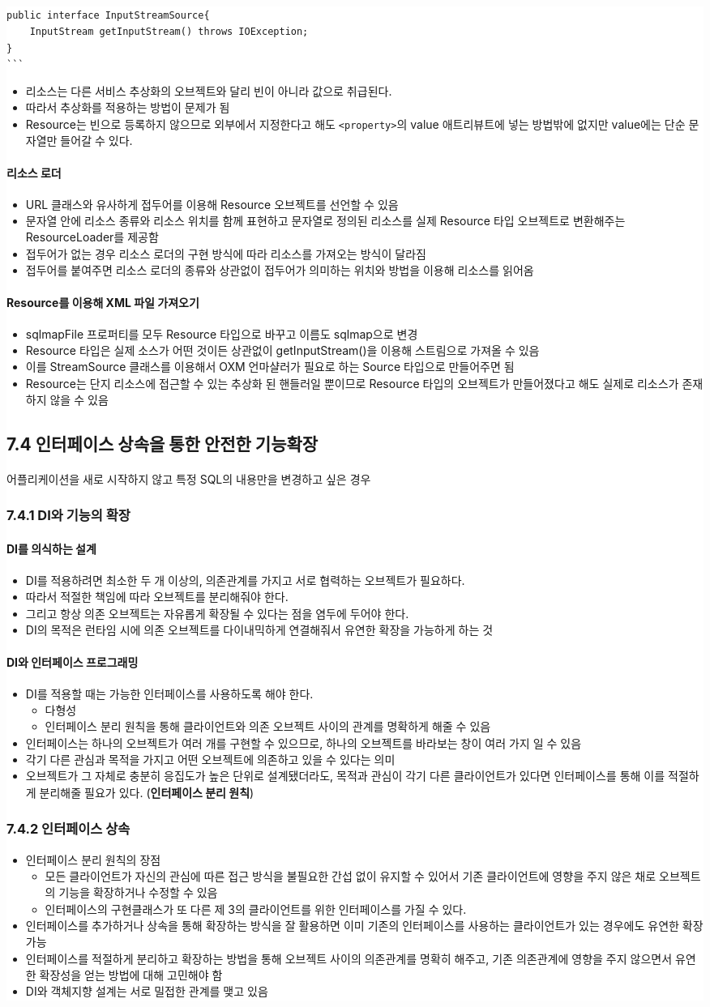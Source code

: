     public interface InputStreamSource{
        InputStream getInputStream() throws IOException;
    }
    ```
- 리소스는 다른 서비스 추상화의 오브젝트와 달리 빈이 아니라 값으로 취급된다.
- 따라서 추상화를 적용하는 방법이 문제가 됨
- Resource는 빈으로 등록하지 않으므로 외부에서 지정한다고 해도 `<property>`의 value 애트리뷰트에 넣는 방법밖에 없지만 value에는 단순 문자열만 들어갈 수 있다.

#### 리소스 로더
- URL 클래스와 유사하게 접두어를 이용해 Resource 오브젝트를 선언할 수 있음
- 문자열 안에 리소스 종류와 리소스 위치를 함께 표현하고 문자열로 정의된 리소스를 실제 Resource 타입 오브젝트로 변환해주는 ResourceLoader를 제공함
- 접두어가 없는 경우 리소스 로더의 구현 방식에 따라 리소스를 가져오는 방식이 달라짐
- 접두어를 붙여주면 리소스 로더의 종류와 상관없이 접두어가 의미하는 위치와 방법을 이용해 리소스를 읽어옴

#### Resource를 이용해 XML 파일 가져오기
- sqlmapFile 프로퍼티를 모두 Resource 타입으로 바꾸고 이름도 sqlmap으로 변경
- Resource 타입은 실제 소스가 어떤 것이든 상관없이 getInputStream()을 이용해 스트림으로 가져올 수 있음
- 이를 StreamSource 클래스를 이용해서 OXM 언마샬러가 필요로 하는 Source 타입으로 만들어주면 됨
- Resource는 단지 리소스에 접근할 수 있는 추상화 된 핸들러일 뿐이므로 Resource 타입의 오브젝트가 만들어졌다고 해도 실제로 리소스가 존재하지 않을 수 있음

## 7.4 인터페이스 상속을 통한 안전한 기능확장
어플리케이션을 새로 시작하지 않고 특정 SQL의 내용만을 변경하고 싶은 경우
### 7.4.1 DI와 기능의 확장
#### DI를 의식하는 설계
- DI를 적용하려면 최소한 두 개 이상의, 의존관계를 가지고 서로 협력하는 오브젝트가 필요하다.
- 따라서 적절한 책임에 따라 오브젝트를 분리해줘야 한다.
- 그리고 항상 의존 오브젝트는 자유롭게 확장될 수 있다는 점을 염두에 두어야 한다.
- DI의 목적은 런타임 시에 의존 오브젝트를 다이내믹하게 연결해줘서 유연한 확장을 가능하게 하는 것

#### DI와 인터페이스 프로그래밍
- DI를 적용할 때는 가능한 인터페이스를 사용하도록 해야 한다.
    - 다형성
    - 인터페이스 분리 원칙을 통해 클라이언트와 의존 오브젝트 사이의 관계를 명확하게 해줄 수 있음
- 인터페이스는 하나의 오브젝트가 여러 개를 구현할 수 있으므로, 하나의 오브젝트를 바라보는 창이 여러 가지 일 수 있음
- 각기 다른 관심과 목적을 가지고 어떤 오브젝트에 의존하고 있을 수 있다는 의미
- 오브젝트가 그 자체로 충분히 응집도가 높은 단위로 설계됐더라도, 목적과 관심이 각기 다른 클라이언트가 있다면 인터페이스를 통해 이를 적절하게 분리해줄 필요가 있다. (**인터페이스 분리 원칙**)

### 7.4.2 인터페이스 상속 
- 인터페이스 분리 원칙의 장점  
    - 모든 클라이언트가 자신의 관심에 따른 접근 방식을 불필요한 간섭 없이 유지할 수 있어서 기존 클라이언트에 영향을 주지 않은 채로 오브젝트의 기능을 확장하거나 수정할 수 있음
    - 인터페이스의 구현클래스가 또 다른 제 3의 클라이언트를 위한 인터페이스를 가질 수 있다.
- 인터페이스를 추가하거나 상속을 통해 확장하는 방식을 잘 활용하면 이미 기존의 인터페이스를 사용하는 클라이언트가 있는 경우에도 유연한 확장 가능
- 인터페이스를 적절하게 분리하고 확장하는 방법을 통해 오브젝트 사이의 의존관계를 명확히 해주고, 기존 의존관계에 영향을 주지 않으면서 유연한 확장성을 얻는 방법에 대해 고민해야 함
- DI와 객체지향 설계는 서로 밀접한 관계를 맺고 있음
